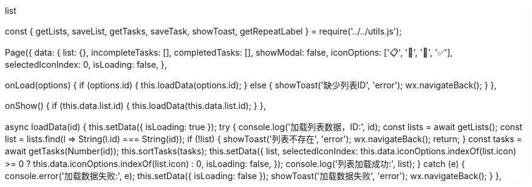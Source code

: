 list

const { getLists, saveList, getTasks, saveTask, showToast, getRepeatLabel } = require('../../utils.js');

Page({
  data: {
    list: {},
    incompleteTasks: [],
    completedTasks: [],
    showModal: false,
    iconOptions: ['📋', '📌', '📅', '✅'],
    selectedIconIndex: 0,
    isLoading: false,
  },

  onLoad(options) {
    if (options.id) {
      this.loadData(options.id);
    } else {
      showToast('缺少列表ID', 'error');
      wx.navigateBack();
    }
  },

  onShow() {
    if (this.data.list.id) {
      this.loadData(this.data.list.id);
    }
  },

  async loadData(id) {
    this.setData({ isLoading: true });
    try {
      console.log('加载列表数据，ID:', id);
      const lists = await getLists();
      const list = lists.find(l => String(l.id) === String(id));
      if (!list) {
        showToast('列表不存在', 'error');
        wx.navigateBack();
        return;
      }
      const tasks = await getTasks(Number(id));
      this.sortTasks(tasks);
      this.setData({
        list,
        selectedIconIndex: this.data.iconOptions.indexOf(list.icon) >= 0 ? this.data.iconOptions.indexOf(list.icon) : 0,
        isLoading: false,
      });
      console.log('列表加载成功:', list);
    } catch (e) {
      console.error('加载数据失败:', e);
      this.setData({ isLoading: false });
      showToast('加载数据失败', 'error');
      wx.navigateBack();
    }
  },
